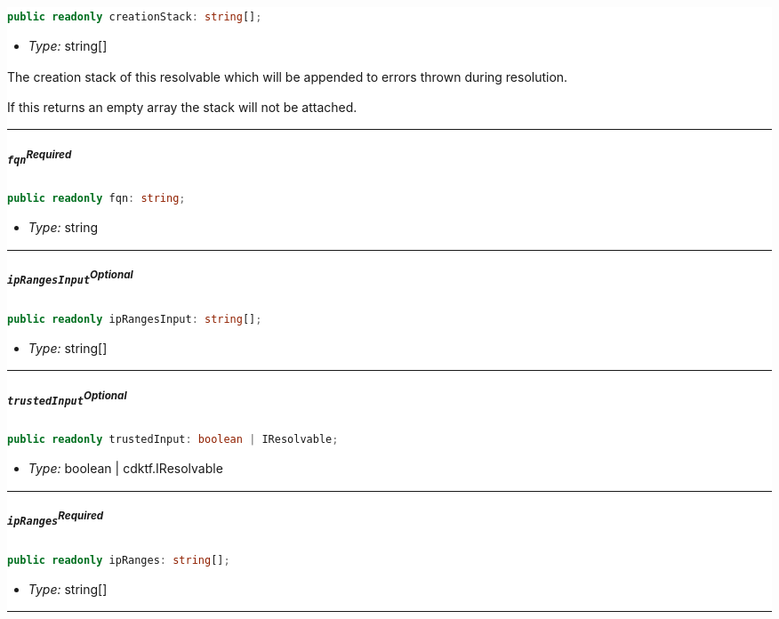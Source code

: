 ```typescript
public readonly creationStack: string[];
```

- *Type:* string[]

The creation stack of this resolvable which will be appended to errors thrown during resolution.

If this returns an empty array the stack will not be attached.

---

##### `fqn`<sup>Required</sup> <a name="fqn" id="@cdktf/provider-azuread.namedLocation.NamedLocationIpOutputReference.property.fqn"></a>

```typescript
public readonly fqn: string;
```

- *Type:* string

---

##### `ipRangesInput`<sup>Optional</sup> <a name="ipRangesInput" id="@cdktf/provider-azuread.namedLocation.NamedLocationIpOutputReference.property.ipRangesInput"></a>

```typescript
public readonly ipRangesInput: string[];
```

- *Type:* string[]

---

##### `trustedInput`<sup>Optional</sup> <a name="trustedInput" id="@cdktf/provider-azuread.namedLocation.NamedLocationIpOutputReference.property.trustedInput"></a>

```typescript
public readonly trustedInput: boolean | IResolvable;
```

- *Type:* boolean | cdktf.IResolvable

---

##### `ipRanges`<sup>Required</sup> <a name="ipRanges" id="@cdktf/provider-azuread.namedLocation.NamedLocationIpOutputReference.property.ipRanges"></a>

```typescript
public readonly ipRanges: string[];
```

- *Type:* string[]

---
